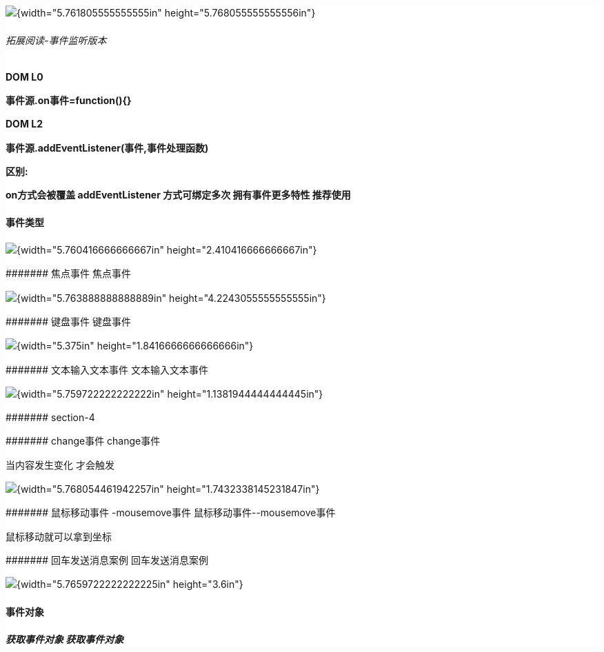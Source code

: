 ![](media/image166.png){width="5.761805555555555in"
height="5.768055555555556in"}

###### 拓展阅读-事件监听版本

**DOM L0**

**事件源.on事件=function(){}**

**DOM L2**

**事件源.addEventListener(事件,事件处理函数)**

**区别:**

**on方式会被覆盖 addEventListener 方式可绑定多次 拥有事件更多特性
推荐使用**

#### 事件类型

![](media/image167.png){width="5.760416666666667in"
height="2.410416666666667in"}

####### 焦点事件  焦点事件   

![](media/image168.png){width="5.763888888888889in"
height="4.2243055555555555in"}

####### 键盘事件  键盘事件   

![](media/image169.png){width="5.375in" height="1.8416666666666666in"}

####### 文本输入文本事件  文本输入文本事件   

![](media/image170.png){width="5.759722222222222in"
height="1.1381944444444445in"}

#######   section-4   

####### change事件  change事件   

当内容发生变化 才会触发

![](media/image171.png){width="5.768054461942257in"
height="1.7432338145231847in"}

####### 鼠标移动事件 -mousemove事件  鼠标移动事件--mousemove事件   

鼠标移动就可以拿到坐标

####### 回车发送消息案例  回车发送消息案例   

![](media/image172.png){width="5.7659722222222225in" height="3.6in"}

#### 事件对象

##### 获取事件对象  获取事件对象   
